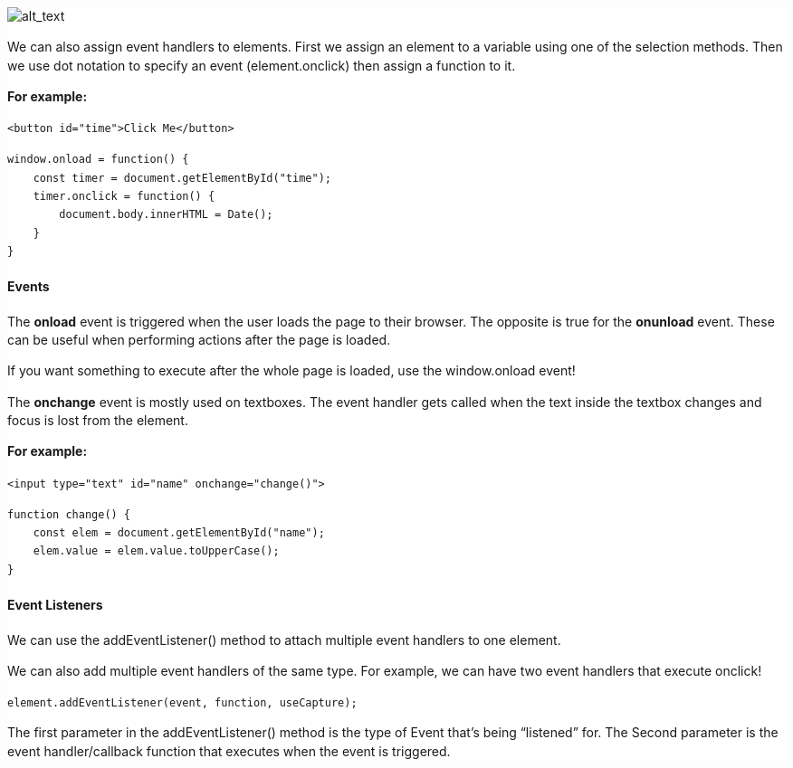 ![alt_text](../assets/lectures/images/javascript/javascript-dom2.png "image_tooltip")

We can also assign event handlers to elements. First we assign an element to a variable using one of the selection methods. Then we use dot notation to specify an event (element.onclick) then assign a function to it.

**For example:**

```
<button id="time">Click Me</button>
```

```
window.onload = function() {
    const timer = document.getElementById("time");
    timer.onclick = function() {
        document.body.innerHTML = Date();
    }
}
```

#### Events

The **onload** event is triggered when the user loads the page to their browser. The opposite is true for the **onunload** event. These can be useful when performing actions after the page is loaded.

If you want something to execute after the whole page is loaded, use the window.onload event!

The **onchange** event is mostly used on textboxes. The event handler gets called when the text inside the textbox changes and focus is lost from the element.

**For example:**

```
<input type="text" id="name" onchange="change()">
```

```
function change() {
    const elem = document.getElementById("name");
    elem.value = elem.value.toUpperCase();
}
```

#### Event Listeners

We can use the addEventListener() method to attach multiple event handlers to one element.

We can also add multiple event handlers of the same type. For example, we can have two event handlers that execute onclick!

```
element.addEventListener(event, function, useCapture);
```

The first parameter in the addEventListener() method is the type of Event that’s being “listened” for. The Second parameter is the event handler/callback function that executes when the event is triggered.
